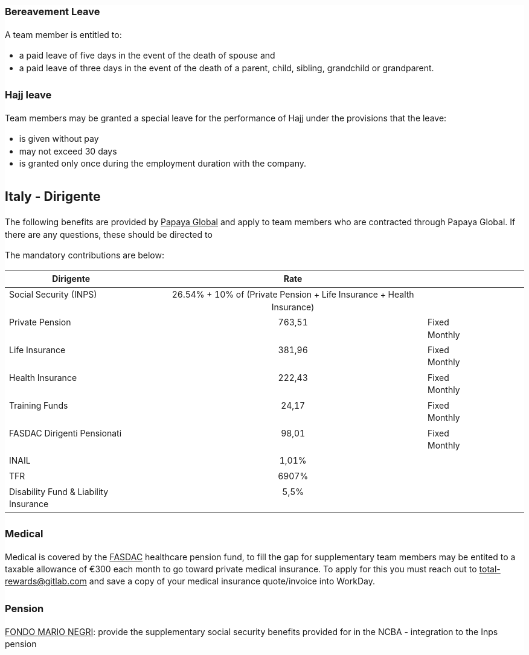 ### Bereavement Leave

A team member is entitled to:

- a paid leave of five days in the event of the death of spouse and
- a paid leave of three days in the event of the death of a parent, child, sibling, grandchild or grandparent.

### Hajj leave

Team members may be granted a special leave for the performance of Hajj under the provisions that the leave:

- is given without pay
- may not exceed 30 days
- is granted only once during the employment duration with the company.

## Italy - Dirigente

The following benefits are provided by [Papaya Global](https://www.papayaglobal.com/) and apply to team members who are contracted through Papaya Global. If there are any questions, these should be directed to

The mandatory contributions are below:

| Dirigente                             |   |   |   |                                  Rate                                 |               |   |   |   |   |   |
|---------------------------------------|---|---|---|:---------------------------------------------------------------------:|---------------|---|---|---|---|---|
| Social Security (INPS)                |   |   |   | 26.54% + 10% of (Private Pension + Life Insurance + Health Insurance) |               |   |   |   |   |   |
| Private Pension                       |   |   |   |                                 763,51                                | Fixed Monthly |   |   |   |   |   |
| Life Insurance                        |   |   |   |                                 381,96                                | Fixed Monthly |   |   |   |   |   |
| Health Insurance                      |   |   |   |                                 222,43                                | Fixed Monthly |   |   |   |   |   |
| Training Funds                        |   |   |   |                                 24,17                                 | Fixed Monthly |   |   |   |   |   |
| FASDAC Dirigenti Pensionati           |   |   |   | 98,01                                                                 | Fixed Monthly |   |   |   |   |   |
| INAIL                                 |   |   |   |                                 1,01%                                 |               |   |   |   |   |   |
| TFR                                   |   |   |   |                                 6907%                                 |               |   |   |   |   |   |
| Disability Fund & Liability Insurance |   |   |   |                                  5,5%                                 |               |   |   |   |   |   |

### Medical

Medical is covered by the [FASDAC](https://www.fasdac.it/) healthcare pension fund, to fill the gap for supplementary team members may be entited to a taxable allowance of €300 each month to go toward private medical insurance. To apply for this you must reach out to <total-rewards@gitlab.com> and save a copy of your medical insurance quote/invoice into WorkDay.

### Pension

[FONDO MARIO NEGRI](https://www.fondonegri.it/): provide the supplementary social security benefits provided for in the NCBA  - integration to the Inps pension
